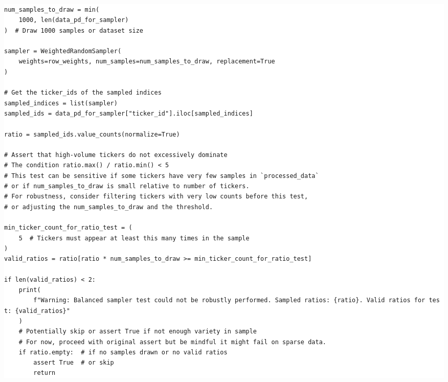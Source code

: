    num_samples_to_draw = min(
        1000, len(data_pd_for_sampler)
    )  # Draw 1000 samples or dataset size

    sampler = WeightedRandomSampler(
        weights=row_weights, num_samples=num_samples_to_draw, replacement=True
    )

    # Get the ticker_ids of the sampled indices
    sampled_indices = list(sampler)
    sampled_ids = data_pd_for_sampler["ticker_id"].iloc[sampled_indices]

    ratio = sampled_ids.value_counts(normalize=True)

    # Assert that high-volume tickers do not excessively dominate
    # The condition ratio.max() / ratio.min() < 5
    # This test can be sensitive if some tickers have very few samples in `processed_data`
    # or if num_samples_to_draw is small relative to number of tickers.
    # For robustness, consider filtering tickers with very low counts before this test,
    # or adjusting the num_samples_to_draw and the threshold.

    min_ticker_count_for_ratio_test = (
        5  # Tickers must appear at least this many times in the sample
    )
    valid_ratios = ratio[ratio * num_samples_to_draw >= min_ticker_count_for_ratio_test]

    if len(valid_ratios) < 2:
        print(
            f"Warning: Balanced sampler test could not be robustly performed. Sampled ratios: {ratio}. Valid ratios for test: {valid_ratios}"
        )
        # Potentially skip or assert True if not enough variety in sample
        # For now, proceed with original assert but be mindful it might fail on sparse data.
        if ratio.empty:  # if no samples drawn or no valid ratios
            assert True  # or skip
            return
